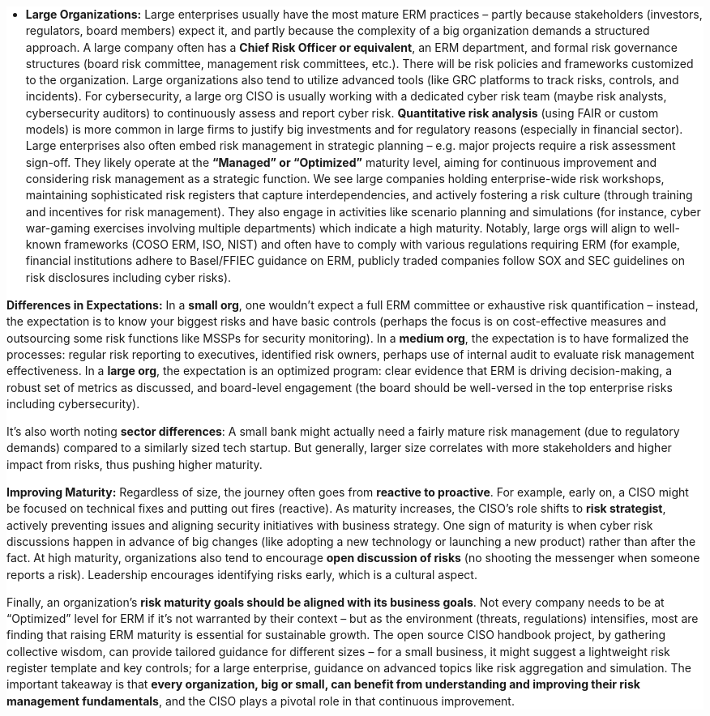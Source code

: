 * **Large Organizations:** Large enterprises usually have the most mature ERM practices – partly because stakeholders (investors, regulators, board members) expect it, and partly because the complexity of a big organization demands a structured approach. A large company often has a **Chief Risk Officer or equivalent**, an ERM department, and formal risk governance structures (board risk committee, management risk committees, etc.). There will be risk policies and frameworks customized to the organization. Large organizations also tend to utilize advanced tools (like GRC platforms to track risks, controls, and incidents). For cybersecurity, a large org CISO is usually working with a dedicated cyber risk team (maybe risk analysts, cybersecurity auditors) to continuously assess and report cyber risk. **Quantitative risk analysis** (using FAIR or custom models) is more common in large firms to justify big investments and for regulatory reasons (especially in financial sector). Large enterprises also often embed risk management in strategic planning – e.g. major projects require a risk assessment sign-off. They likely operate at the **“Managed” or “Optimized”** maturity level, aiming for continuous improvement and considering risk management as a strategic function. We see large companies holding enterprise-wide risk workshops, maintaining sophisticated risk registers that capture interdependencies, and actively fostering a risk culture (through training and incentives for risk management). They also engage in activities like scenario planning and simulations (for instance, cyber war-gaming exercises involving multiple departments) which indicate a high maturity. Notably, large orgs will align to well-known frameworks (COSO ERM, ISO, NIST) and often have to comply with various regulations requiring ERM (for example, financial institutions adhere to Basel/FFIEC guidance on ERM, publicly traded companies follow SOX and SEC guidelines on risk disclosures including cyber risks).

**Differences in Expectations:** In a **small org**, one wouldn’t expect a full ERM committee or exhaustive risk quantification – instead, the expectation is to know your biggest risks and have basic controls (perhaps the focus is on cost-effective measures and outsourcing some risk functions like MSSPs for security monitoring). In a **medium org**, the expectation is to have formalized the processes: regular risk reporting to executives, identified risk owners, perhaps use of internal audit to evaluate risk management effectiveness. In a **large org**, the expectation is an optimized program: clear evidence that ERM is driving decision-making, a robust set of metrics as discussed, and board-level engagement (the board should be well-versed in the top enterprise risks including cybersecurity).

It’s also worth noting **sector differences**: A small bank might actually need a fairly mature risk management (due to regulatory demands) compared to a similarly sized tech startup. But generally, larger size correlates with more stakeholders and higher impact from risks, thus pushing higher maturity.

**Improving Maturity:** Regardless of size, the journey often goes from **reactive to proactive**. For example, early on, a CISO might be focused on technical fixes and putting out fires (reactive). As maturity increases, the CISO’s role shifts to **risk strategist**, actively preventing issues and aligning security initiatives with business strategy. One sign of maturity is when cyber risk discussions happen in advance of big changes (like adopting a new technology or launching a new product) rather than after the fact. At high maturity, organizations also tend to encourage **open discussion of risks** (no shooting the messenger when someone reports a risk). Leadership encourages identifying risks early, which is a cultural aspect.

Finally, an organization’s **risk maturity goals should be aligned with its business goals**. Not every company needs to be at “Optimized” level for ERM if it’s not warranted by their context – but as the environment (threats, regulations) intensifies, most are finding that raising ERM maturity is essential for sustainable growth. The open source CISO handbook project, by gathering collective wisdom, can provide tailored guidance for different sizes – for a small business, it might suggest a lightweight risk register template and key controls; for a large enterprise, guidance on advanced topics like risk aggregation and simulation. The important takeaway is that **every organization, big or small, can benefit from understanding and improving their risk management fundamentals**, and the CISO plays a pivotal role in that continuous improvement.